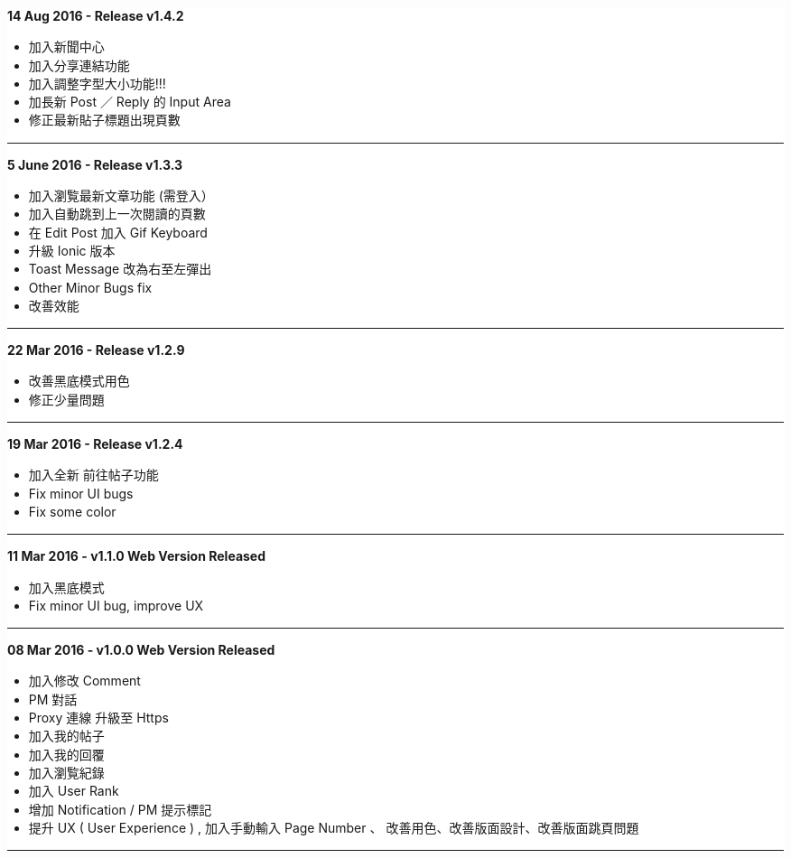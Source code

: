**14 Aug 2016 - Release v1.4.2**

- 加入新聞中心
- 加入分享連結功能
- 加入調整字型大小功能!!!
- 加長新 Post ／ Reply 的 Input Area
- 修正最新貼子標題出現頁數

---

**5 June 2016 - Release v1.3.3**

- 加入瀏覧最新文章功能 (需登入）
- 加入自動跳到上一次閱讀的頁數
- 在 Edit Post 加入 Gif Keyboard
- 升級 Ionic 版本
- Toast Message 改為右至左彈出
- Other Minor Bugs fix
- 改善效能

---

**22 Mar 2016 - Release v1.2.9**

- 改善黑底模式用色
- 修正少量問題

---

**19 Mar 2016 - Release v1.2.4**

- 加入全新 前往帖子功能
- Fix minor UI bugs
- Fix some color

---

**11 Mar 2016 - v1.1.0 Web Version Released**

- 加入黑底模式
- Fix minor UI bug, improve UX

---

**08 Mar 2016 - v1.0.0 Web Version Released**

- 加入修改 Comment
- PM 對話
- Proxy 連線 升級至 Https
- 加入我的帖子
- 加入我的回覆
- 加入瀏覧紀錄
- 加入 User Rank
- 增加 Notification / PM 提示標記
- 提升 UX ( User Experience ) , 加入手動輸入 Page Number 、 改善用色、改善版面設計、改善版面跳頁問題

---
